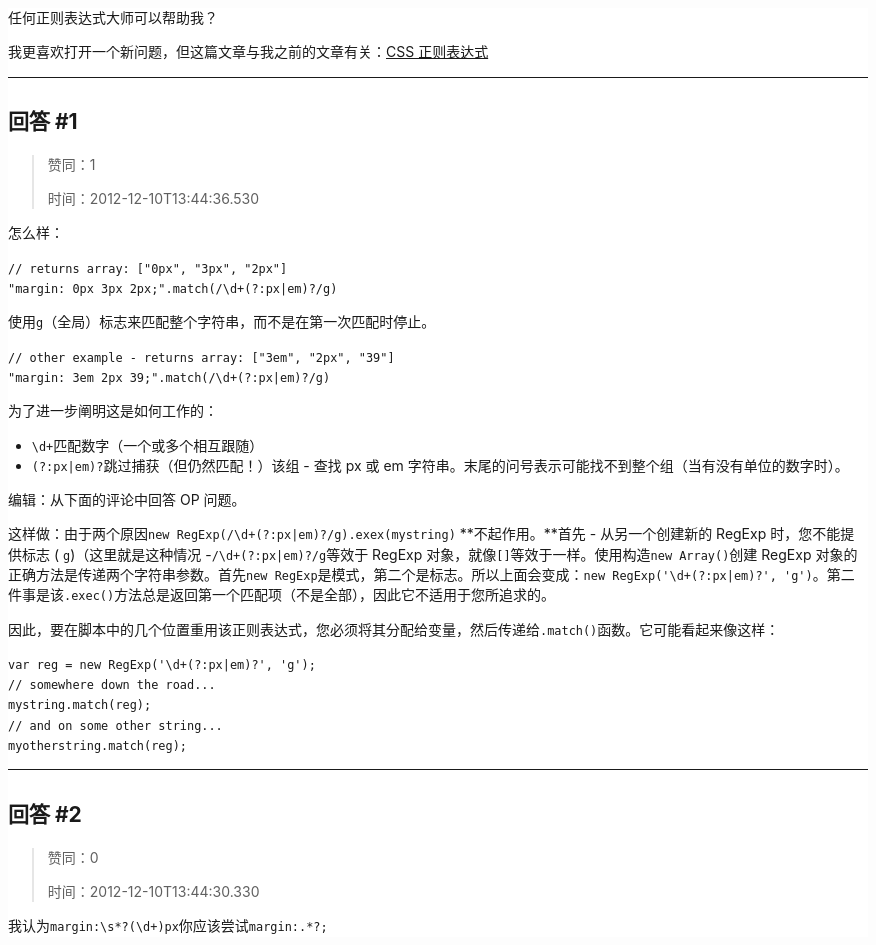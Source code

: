任何正则表达式大师可以帮助我？

我更喜欢打开一个新问题，但这篇文章与我之前的文章有关：[CSS 正则表达式](https://stackoverflow.com/questions/13799460/css-regular-expression)

* * *

## 回答 #1

> 赞同：1
> 
> 时间：2012-12-10T13:44:36.530

怎么样：

```
// returns array: ["0px", "3px", "2px"]
"margin: 0px 3px 2px;".match(/\d+(?:px|em)?/g) 
```

使用`g`（全局）标志来匹配整个字符串，而不是在第一次匹配时停止。

```
// other example - returns array: ["3em", "2px", "39"]
"margin: 3em 2px 39;".match(/\d+(?:px|em)?/g) 
```

为了进一步阐明这是如何工作的：

*   `\d+`匹配数字（一个或多个相互跟随）
*   `(?:px|em)?`跳过捕获（但仍然匹配！）该组 - 查找 px 或 em 字符串。末尾的问号表示可能找不到整个组（当有没有单位的数字时）。

编辑：从下面的评论中回答 OP 问题。

这样做：由于两个原因`new RegExp(/\d+(?:px|em)?/g).exex(mystring)` **不起作用。**首先 - 从另一个创建新的 RegExp 时，您不能提供标志 ( `g`)（这里就是这种情况 -`/\d+(?:px|em)?/g`等效于 RegExp 对象，就像`[]`等效于一样。使用构造`new Array()`创建 RegExp 对象的正确方法是传递两个字符串参数。首先`new RegExp`是模式，第二个是标志。所以上面会变成：`new RegExp('\d+(?:px|em)?', 'g')`。第二件事是该`.exec()`方法总是返回第一个匹配项（不是全部），因此它不适用于您所追求的。

因此，要在脚本中的几个位置重用该正则表达式，您必须将其分配给变量，然后传递给`.match()`函数。它可能看起来像这样：

```
var reg = new RegExp('\d+(?:px|em)?', 'g');
// somewhere down the road...
mystring.match(reg);
// and on some other string...
myotherstring.match(reg); 
```

* * *

## 回答 #2

> 赞同：0
> 
> 时间：2012-12-10T13:44:30.330

我认为`margin:\s*?(\d+)px`你应该尝试`margin:.*?;`
